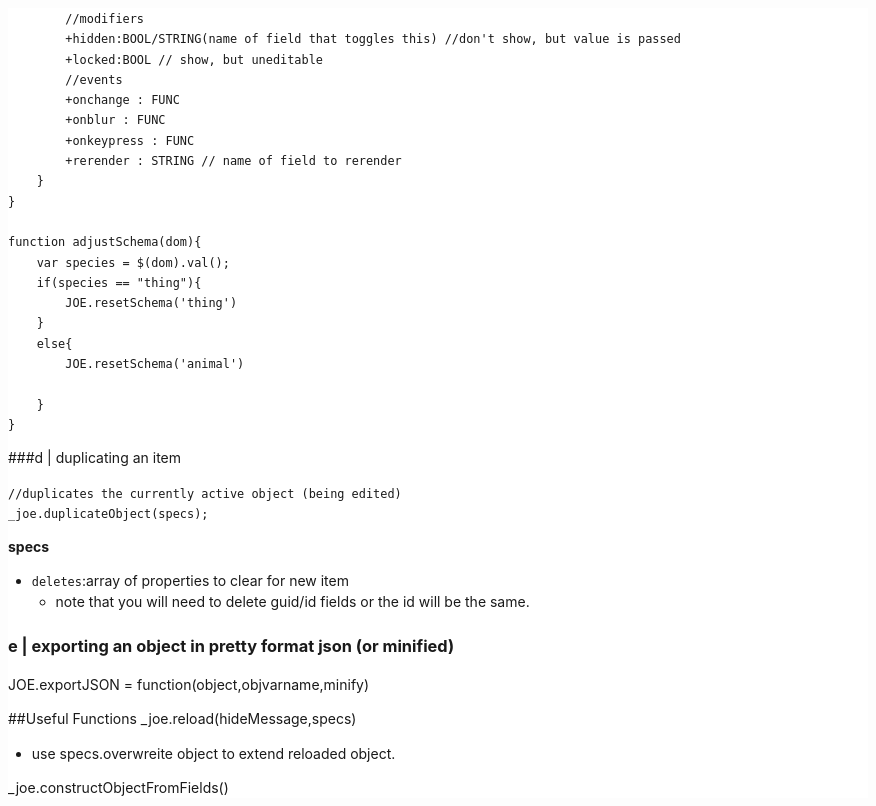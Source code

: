			//modifiers
			+hidden:BOOL/STRING(name of field that toggles this) //don't show, but value is passed
			+locked:BOOL // show, but uneditable
			//events
			+onchange : FUNC
			+onblur : FUNC
			+onkeypress : FUNC
			+rerender : STRING // name of field to rerender
		}
	}

	function adjustSchema(dom){
		var species = $(dom).val();
		if(species == "thing"){
			JOE.resetSchema('thing')
		}
		else{
			JOE.resetSchema('animal')
		
		}
	}

###d | duplicating an item

	//duplicates the currently active object (being edited)
	_joe.duplicateObject(specs);

**specs**

- `deletes`:array of properties to clear for new item
	- note that you will need to delete guid/id fields or the id will be the same.	



### e | exporting an object in pretty format json (or minified)
JOE.exportJSON = function(object,objvarname,minify)

##Useful Functions
_joe.reload(hideMessage,specs)
- use specs.overwreite object to extend reloaded object.

_joe.constructObjectFromFields()